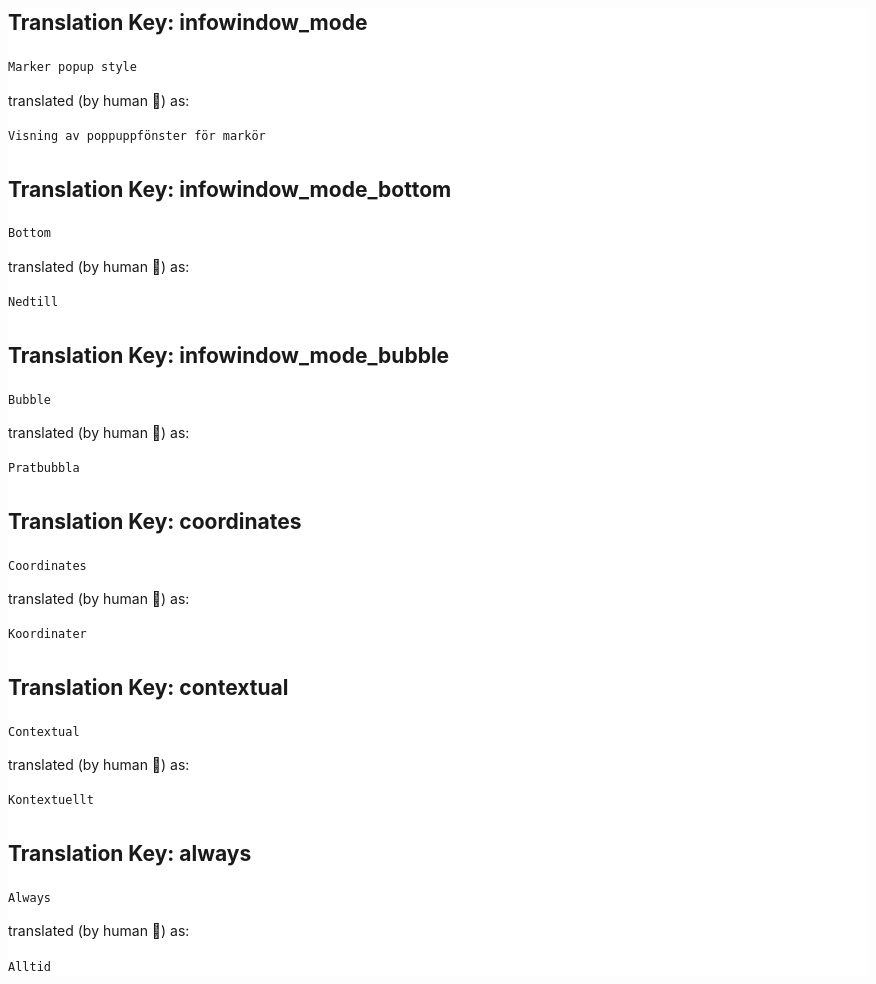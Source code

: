 
## Translation Key: infowindow_mode
```
Marker popup style
```
translated (by human 👀) as:
```
Visning av poppuppfönster för markör
```


## Translation Key: infowindow_mode_bottom
```
Bottom
```
translated (by human 👀) as:
```
Nedtill
```


## Translation Key: infowindow_mode_bubble
```
Bubble
```
translated (by human 👀) as:
```
Pratbubbla
```


## Translation Key: coordinates
```
Coordinates
```
translated (by human 👀) as:
```
Koordinater
```


## Translation Key: contextual
```
Contextual
```
translated (by human 👀) as:
```
Kontextuellt
```


## Translation Key: always
```
Always
```
translated (by human 👀) as:
```
Alltid
```
